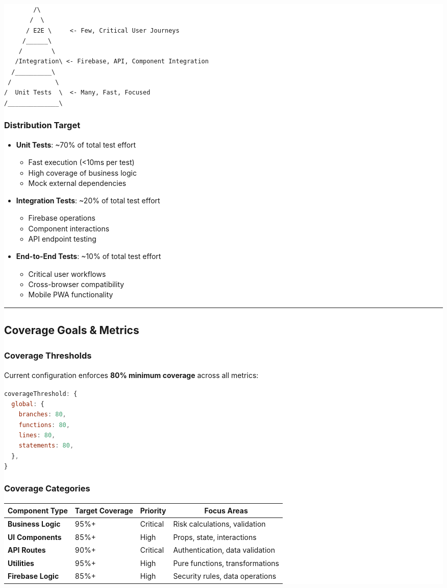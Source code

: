 ```
        /\
       /  \
      / E2E \     <- Few, Critical User Journeys
     /______\     
    /        \
   /Integration\ <- Firebase, API, Component Integration
  /__________\
 /            \
/  Unit Tests  \  <- Many, Fast, Focused
/______________\
```

### Distribution Target

- **Unit Tests**: ~70% of total test effort
  - Fast execution (<10ms per test)
  - High coverage of business logic
  - Mock external dependencies

- **Integration Tests**: ~20% of total test effort
  - Firebase operations
  - Component interactions
  - API endpoint testing

- **End-to-End Tests**: ~10% of total test effort
  - Critical user workflows
  - Cross-browser compatibility
  - Mobile PWA functionality

---

## Coverage Goals & Metrics

### Coverage Thresholds

Current configuration enforces **80% minimum coverage** across all metrics:

```javascript
coverageThreshold: {
  global: {
    branches: 80,
    functions: 80,
    lines: 80,
    statements: 80,
  },
}
```

### Coverage Categories

| **Component Type** | **Target Coverage** | **Priority** | **Focus Areas** |
|-------------------|-------------------|-------------|----------------|
| **Business Logic** | 95%+ | Critical | Risk calculations, validation |
| **UI Components** | 85%+ | High | Props, state, interactions |
| **API Routes** | 90%+ | Critical | Authentication, data validation |
| **Utilities** | 95%+ | High | Pure functions, transformations |
| **Firebase Logic** | 85%+ | High | Security rules, data operations |

